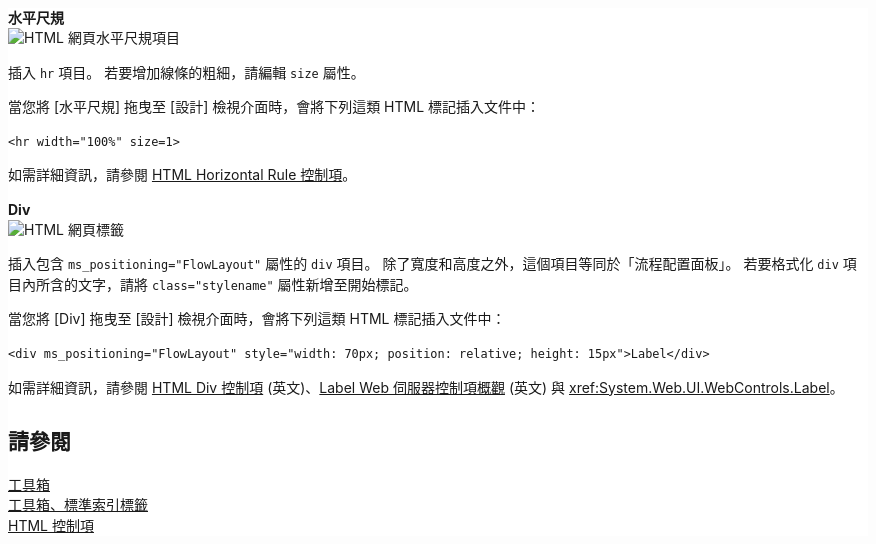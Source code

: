  **水平尺規**  
 ![HTML 網頁水平尺規項目](../../ide/reference/media/vxhorizontal.gif "vxHorizontal")  
  
 插入 `hr` 項目。 若要增加線條的粗細，請編輯 `size` 屬性。  
  
 當您將 [水平尺規] 拖曳至 [設計] 檢視介面時，會將下列這類 HTML 標記插入文件中：  
  
```  
<hr width="100%" size=1>   
```  
  
 如需詳細資訊，請參閱 [HTML Horizontal Rule 控制項](http://msdn.microsoft.com/library/bf6df0a8-9844-404d-8a9a-3455b0180f2f)。  
  
 **Div**  
 ![HTML 網頁標籤](../../ide/reference/media/vxlabel.gif "vxLabel")  
  
 插入包含 `ms_positioning="FlowLayout"` 屬性的 `div` 項目。 除了寬度和高度之外，這個項目等同於「流程配置面板」。 若要格式化 `div` 項目內所含的文字，請將 `class="stylename"` 屬性新增至開始標記。  
  
 當您將 [Div] 拖曳至 [設計] 檢視介面時，會將下列這類 HTML 標記插入文件中：  
  
```  
<div ms_positioning="FlowLayout" style="width: 70px; position: relative; height: 15px">Label</div>  
```  
  
 如需詳細資訊，請參閱 [HTML Div 控制項](http://msdn.microsoft.com/library/585fa702-4408-4af1-a92b-68d77ee5e995) \(英文\)、[Label Web 伺服器控制項概觀](http://msdn.microsoft.com/library/990558d1-4b22-4f28-b100-78a434b3c5ac) \(英文\) 與 <xref:System.Web.UI.WebControls.Label>。  
  
## <a name="see-also"></a>請參閱  
 [工具箱](../../ide/reference/toolbox.md)   
 [工具箱、標準索引標籤](http://msdn.microsoft.com/library/35e9320d-fcbd-474b-8b8f-55705e9a1870)   
 [HTML 控制項](http://msdn.microsoft.com/library/83bc6f7e-a2b5-4fe9-9a34-eb34aef673be)
